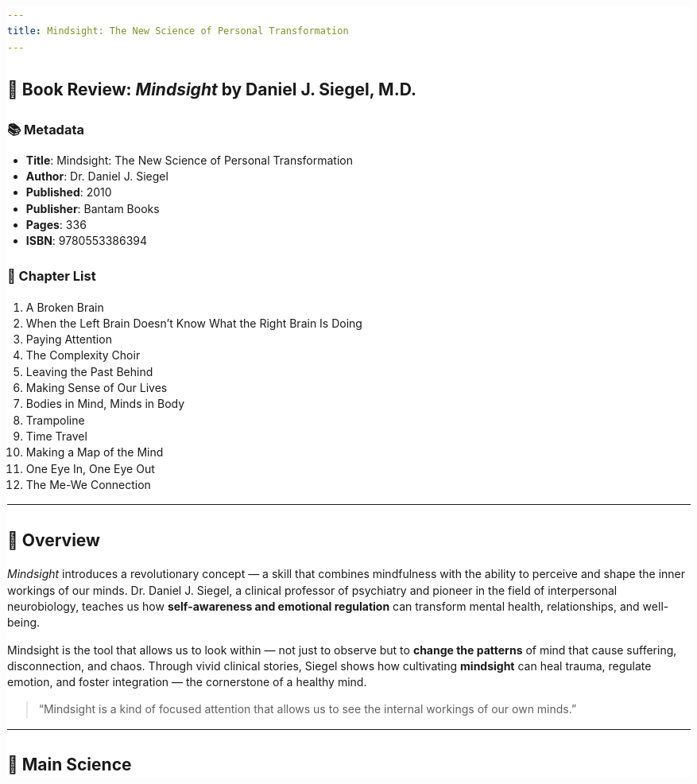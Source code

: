 ```yaml
---
title: Mindsight: The New Science of Personal Transformation
---
```


## 🧠 Book Review: *Mindsight* by Daniel J. Siegel, M.D.

### 📚 Metadata

- **Title**: Mindsight: The New Science of Personal Transformation  
- **Author**: Dr. Daniel J. Siegel  
- **Published**: 2010  
- **Publisher**: Bantam Books  
- **Pages**: 336  
- **ISBN**: 9780553386394  

### 📖 Chapter List

1. A Broken Brain
2. When the Left Brain Doesn’t Know What the Right Brain Is Doing
3. Paying Attention
4. The Complexity Choir
5. Leaving the Past Behind
6. Making Sense of Our Lives
7. Bodies in Mind, Minds in Body
8. Trampoline
9. Time Travel
10. Making a Map of the Mind
11. One Eye In, One Eye Out
12. The Me-We Connection

---

## 🧭 Overview

*Mindsight* introduces a revolutionary concept — a skill that combines mindfulness with the ability to perceive and shape the inner workings of our minds. Dr. Daniel J. Siegel, a clinical professor of psychiatry and pioneer in the field of interpersonal neurobiology, teaches us how **self-awareness and emotional regulation** can transform mental health, relationships, and well-being.

Mindsight is the tool that allows us to look within — not just to observe but to **change the patterns** of mind that cause suffering, disconnection, and chaos. Through vivid clinical stories, Siegel shows how cultivating **mindsight** can heal trauma, regulate emotion, and foster integration — the cornerstone of a healthy mind.

> “Mindsight is a kind of focused attention that allows us to see the internal workings of our own minds.”

---

## 🧠 Main Science
